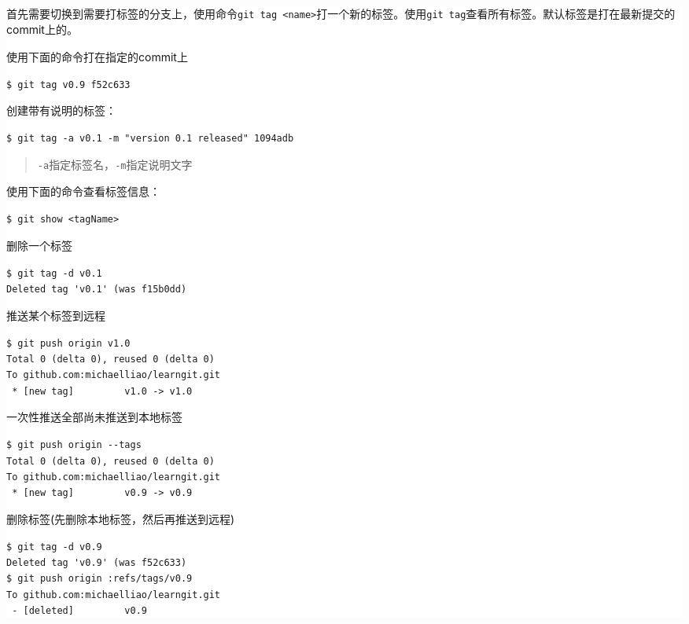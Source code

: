 首先需要切换到需要打标签的分支上，使用命令`git tag <name>`打一个新的标签。使用`git tag`查看所有标签。默认标签是打在最新提交的commit上的。

使用下面的命令打在指定的commit上

```shell
$ git tag v0.9 f52c633
```

创建带有说明的标签：

```shell
$ git tag -a v0.1 -m "version 0.1 released" 1094adb
```

> `-a`指定标签名，`-m`指定说明文字

使用下面的命令查看标签信息：

```shell
$ git show <tagName>
```

删除一个标签

```shell
$ git tag -d v0.1
Deleted tag 'v0.1' (was f15b0dd)
```

推送某个标签到远程

```shell
$ git push origin v1.0
Total 0 (delta 0), reused 0 (delta 0)
To github.com:michaelliao/learngit.git
 * [new tag]         v1.0 -> v1.0
```

一次性推送全部尚未推送到本地标签

```shell
$ git push origin --tags
Total 0 (delta 0), reused 0 (delta 0)
To github.com:michaelliao/learngit.git
 * [new tag]         v0.9 -> v0.9
```

删除标签(先删除本地标签，然后再推送到远程)

```shell
$ git tag -d v0.9
Deleted tag 'v0.9' (was f52c633)
$ git push origin :refs/tags/v0.9
To github.com:michaelliao/learngit.git
 - [deleted]         v0.9
```

